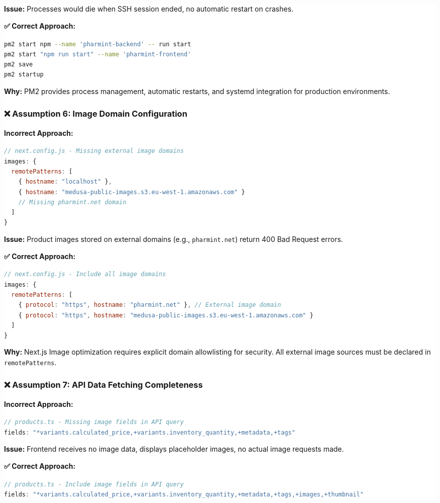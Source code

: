 **Issue:** Processes would die when SSH session ended, no automatic restart on crashes.

**✅ Correct Approach:**
```bash
pm2 start npm --name 'pharmint-backend' -- run start
pm2 start "npm run start" --name 'pharmint-frontend'
pm2 save
pm2 startup
```

**Why:** PM2 provides process management, automatic restarts, and systemd integration for production environments.

### ❌ Assumption 6: Image Domain Configuration  
**Incorrect Approach:**
```javascript
// next.config.js - Missing external image domains
images: {
  remotePatterns: [
    { hostname: "localhost" },
    { hostname: "medusa-public-images.s3.eu-west-1.amazonaws.com" }
    // Missing pharmint.net domain
  ]
}
```

**Issue:** Product images stored on external domains (e.g., `pharmint.net`) return 400 Bad Request errors.

**✅ Correct Approach:**
```javascript
// next.config.js - Include all image domains
images: {
  remotePatterns: [
    { protocol: "https", hostname: "pharmint.net" }, // External image domain
    { protocol: "https", hostname: "medusa-public-images.s3.eu-west-1.amazonaws.com" }
  ]
}
```

**Why:** Next.js Image optimization requires explicit domain allowlisting for security. All external image sources must be declared in `remotePatterns`.

### ❌ Assumption 7: API Data Fetching Completeness
**Incorrect Approach:**
```typescript
// products.ts - Missing image fields in API query
fields: "*variants.calculated_price,+variants.inventory_quantity,+metadata,+tags"
```

**Issue:** Frontend receives no image data, displays placeholder images, no actual image requests made.

**✅ Correct Approach:**
```typescript  
// products.ts - Include image fields in API query
fields: "*variants.calculated_price,+variants.inventory_quantity,+metadata,+tags,+images,+thumbnail"
```

